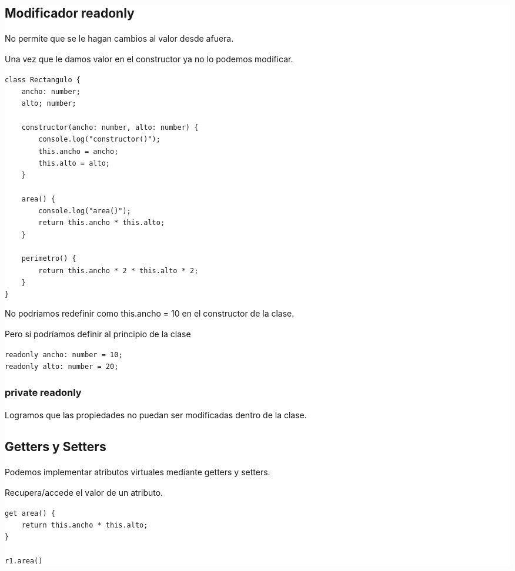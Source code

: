 
## Modificador readonly

No permite que se le hagan cambios al valor desde afuera.

Una vez que le damos valor en el constructor ya no lo podemos modificar. 

```
class Rectangulo {
	ancho: number; 
	alto; number; 
	
	constructor(ancho: number, alto: number) {
		console.log("constructor()"); 
		this.ancho = ancho;  
		this.alto = alto; 
	}
	
	area() {
		console.log("area()"); 
		return this.ancho * this.alto; 
	}
	
	perimetro() {
		return this.ancho * 2 * this.alto * 2; 
	}
}

```

No podríamos redefinir como this.ancho = 10 en el constructor de la clase. 

Pero si podríamos definir al principio de la clase

```
readonly ancho: number = 10; 
readonly alto: number = 20; 

```

### private readonly

Logramos que las propiedades no puedan ser modificadas dentro de la clase. 


## Getters y Setters

Podemos implementar atributos virtuales mediante getters y setters. 

Recupera/accede el valor de un atributo.

```
get area() {
	return this.ancho * this.alto;
}

r1.area()

```
